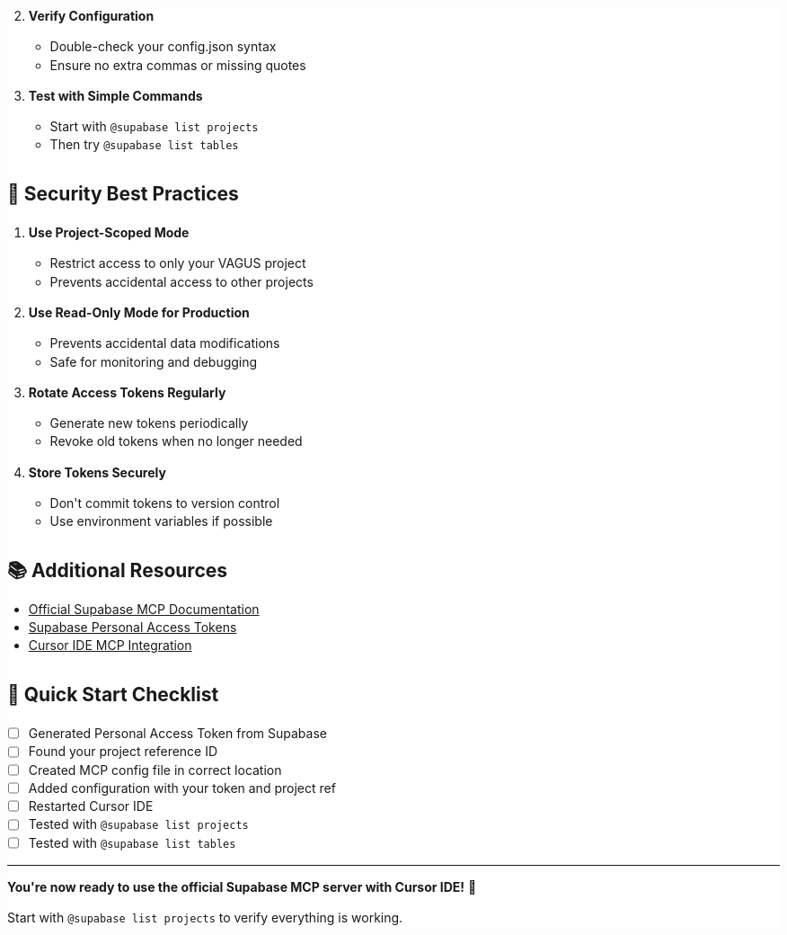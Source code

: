 2. **Verify Configuration**
   - Double-check your config.json syntax
   - Ensure no extra commas or missing quotes

3. **Test with Simple Commands**
   - Start with `@supabase list projects`
   - Then try `@supabase list tables`

## 🔐 Security Best Practices

1. **Use Project-Scoped Mode**
   - Restrict access to only your VAGUS project
   - Prevents accidental access to other projects

2. **Use Read-Only Mode for Production**
   - Prevents accidental data modifications
   - Safe for monitoring and debugging

3. **Rotate Access Tokens Regularly**
   - Generate new tokens periodically
   - Revoke old tokens when no longer needed

4. **Store Tokens Securely**
   - Don't commit tokens to version control
   - Use environment variables if possible

## 📚 Additional Resources

- [Official Supabase MCP Documentation](https://supabase.com/docs/guides/getting-started/mcp)
- [Supabase Personal Access Tokens](https://supabase.com/docs/guides/platform/access-tokens)
- [Cursor IDE MCP Integration](https://cursor.sh/docs)

## 🎯 Quick Start Checklist

- [ ] Generated Personal Access Token from Supabase
- [ ] Found your project reference ID
- [ ] Created MCP config file in correct location
- [ ] Added configuration with your token and project ref
- [ ] Restarted Cursor IDE
- [ ] Tested with `@supabase list projects`
- [ ] Tested with `@supabase list tables`

---

**You're now ready to use the official Supabase MCP server with Cursor IDE!** 🚀

Start with `@supabase list projects` to verify everything is working.
